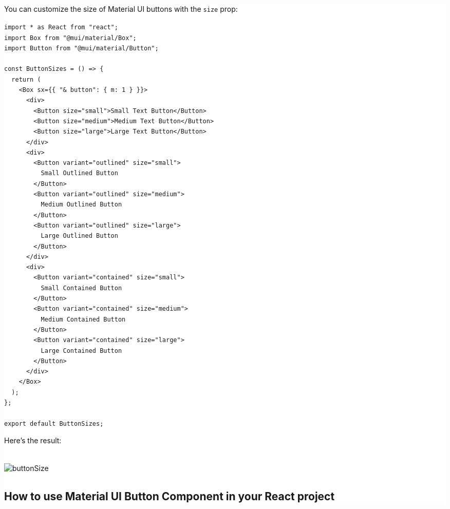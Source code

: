 You can customize the size of Material UI buttons with the `size` prop:

```tsx
import * as React from "react";
import Box from "@mui/material/Box";
import Button from "@mui/material/Button";

const ButtonSizes = () => {
  return (
    <Box sx={{ "& button": { m: 1 } }}>
      <div>
        <Button size="small">Small Text Button</Button>
        <Button size="medium">Medium Text Button</Button>
        <Button size="large">Large Text Button</Button>
      </div>
      <div>
        <Button variant="outlined" size="small">
          Small Outlined Button
        </Button>
        <Button variant="outlined" size="medium">
          Medium Outlined Button
        </Button>
        <Button variant="outlined" size="large">
          Large Outlined Button
        </Button>
      </div>
      <div>
        <Button variant="contained" size="small">
          Small Contained Button
        </Button>
        <Button variant="contained" size="medium">
          Medium Contained Button
        </Button>
        <Button variant="contained" size="large">
          Large Contained Button
        </Button>
      </div>
    </Box>
  );
};

export default ButtonSizes;
```

Here’s the result:

<br />
 <img src="https://refine.ams3.cdn.digitaloceanspaces.com/blog/2022-09-05-mui-button/buttonSize.png" alt="buttonSize" />

## How to use Material UI Button Component in your React project

